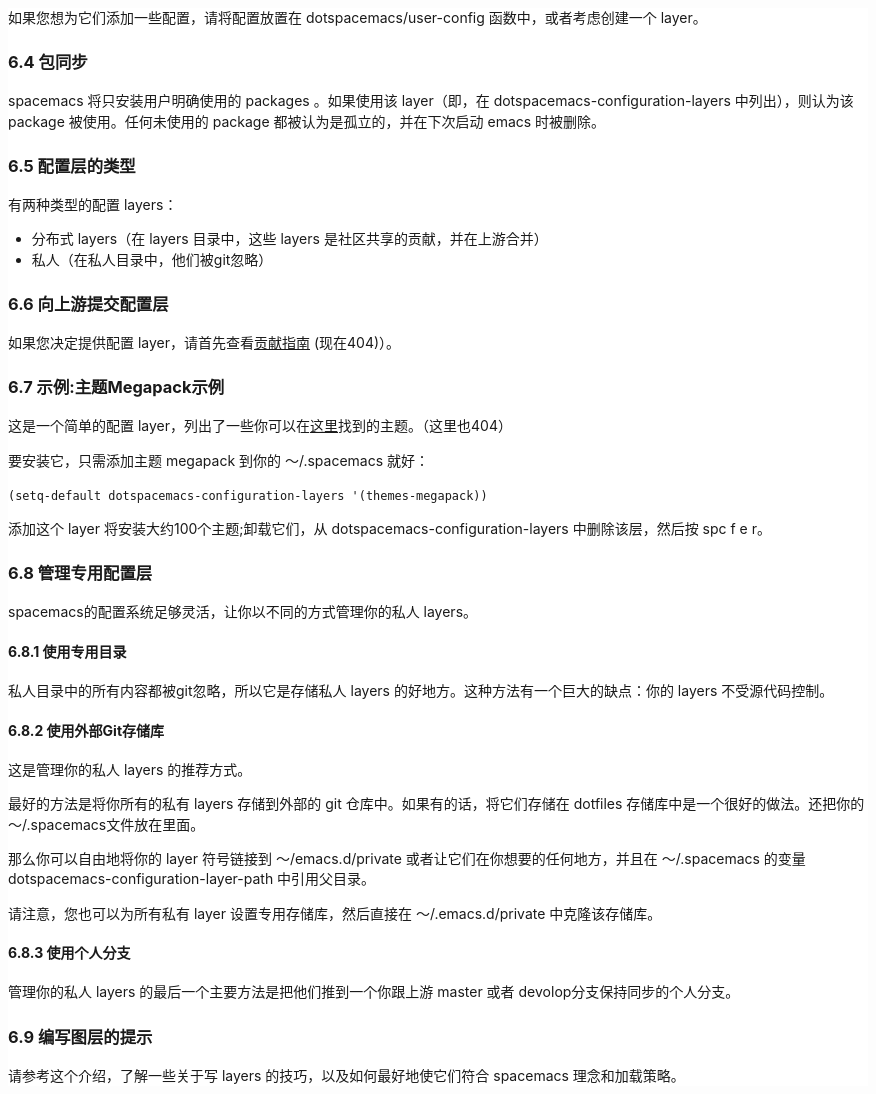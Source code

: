 如果您想为它们添加一些配置，请将配置放置在 dotspacemacs/user-config 函数中，或者考虑创建一个 layer。

### 6.4 包同步

spacemacs 将只安装用户明确使用的 packages 。如果使用该 layer（即，在 dotspacemacs-configuration-layers 中列出），则认为该 package 被使用。任何未使用的 package 都被认为是孤立的，并在下次启动 emacs 时被删除。

### 6.5 配置层的类型

有两种类型的配置 layers：

- 分布式 layers（在 layers 目录中，这些 layers 是社区共享的贡献，并在上游合并）
- 私人（在私人目录中，他们被git忽略）

### 6.6 向上游提交配置层

如果您决定提供配置 layer，请首先查看[贡献指南](http://spacemacs.org/CONTRIBUTING.html) (现在404)）。

### 6.7 示例:主题Megapack示例

这是一个简单的配置 layer，列出了一些你可以在[这里](http://spacemacs.org/layers/themes-megapack/README.html)找到的主题。（这里也404）

要安装它，只需添加主题 megapack 到你的 〜/.spacemacs 就好：

```lisp
(setq-default dotspacemacs-configuration-layers '(themes-megapack))
```

添加这个 layer 将安装大约100个主题;卸载它们，从 dotspacemacs-configuration-layers 中删除该层，然后按 spc f e r。

### 6.8 管理专用配置层

spacemacs的配置系统足够灵活，让你以不同的方式管理你的私人 layers。

#### 6.8.1 使用专用目录

私人目录中的所有内容都被git忽略，所以它是存储私人 layers 的好地方。这种方法有一个巨大的缺点：你的 layers 不受源代码控制。

#### 6.8.2 使用外部Git存储库

这是管理你的私人 layers 的推荐方式。

最好的方法是将你所有的私有 layers 存储到外部的 git 仓库中。如果有的话，将它们存储在 dotfiles 存储库中是一个很好的做法。还把你的 〜/.spacemacs文件放在里面。

那么你可以自由地将你的 layer 符号链接到 〜/emacs.d/private 或者让它们在你想要的任何地方，并且在 〜/.spacemacs 的变量 dotspacemacs-configuration-layer-path 中引用父目录。

请注意，您也可以为所有私有 layer 设置专用存储库，然后直接在 〜/.emacs.d/private 中克隆该存储库。

#### 6.8.3 使用个人分支

管理你的私人 layers 的最后一个主要方法是把他们推到一个你跟上游 master 或者 devolop分支保持同步的个人分支。

### 6.9 编写图层的提示

请参考这个介绍，了解一些关于写 layers 的技巧，以及如何最好地使它们符合 spacemacs 理念和加载策略。
